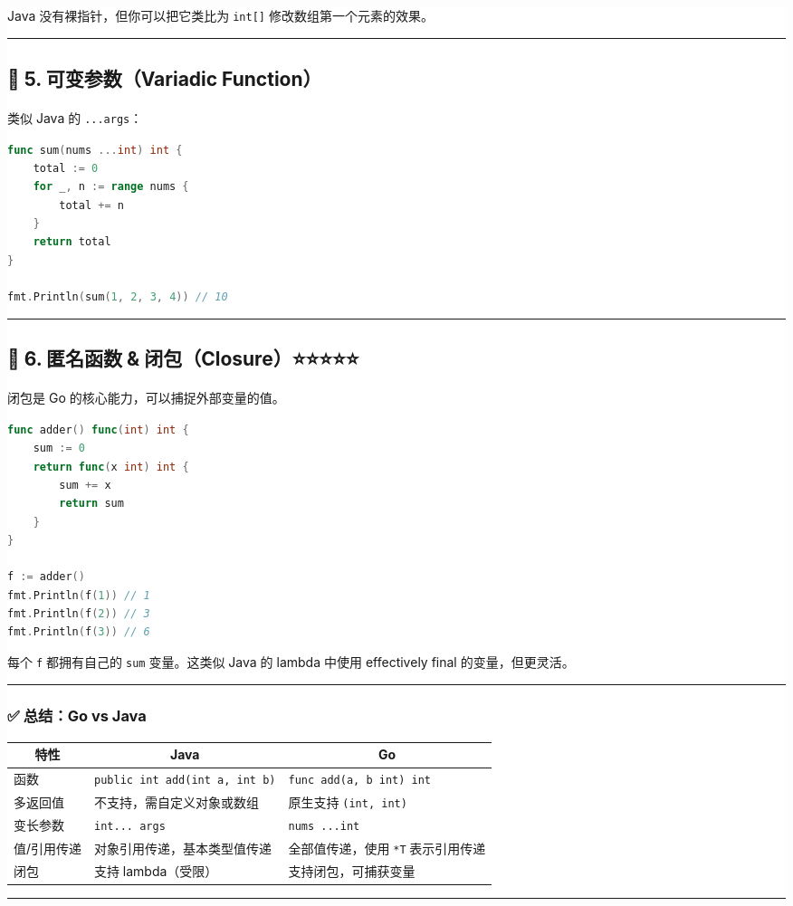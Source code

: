 Java 没有裸指针，但你可以把它类比为 `int[]` 修改数组第一个元素的效果。

---

## 🔹 5. 可变参数（Variadic Function）

类似 Java 的 `...args`：

```go
func sum(nums ...int) int {
    total := 0
    for _, n := range nums {
        total += n
    }
    return total
}

fmt.Println(sum(1, 2, 3, 4)) // 10
```

---

## 🔹 6. 匿名函数 & 闭包（Closure）⭐️⭐️⭐️⭐️⭐️

闭包是 Go 的核心能力，可以捕捉外部变量的值。

```go
func adder() func(int) int {
    sum := 0
    return func(x int) int {
        sum += x
        return sum
    }
}

f := adder()
fmt.Println(f(1)) // 1
fmt.Println(f(2)) // 3
fmt.Println(f(3)) // 6
```

每个 `f` 都拥有自己的 `sum` 变量。这类似 Java 的 lambda 中使用 effectively final 的变量，但更灵活。

---

### ✅ 总结：Go vs Java

| 特性     | Java                           | Go                       |
| ------ | ------------------------------ | ------------------------ |
| 函数     | `public int add(int a, int b)` | `func add(a, b int) int` |
| 多返回值   | 不支持，需自定义对象或数组                  | 原生支持 `(int, int)`        |
| 变长参数   | `int... args`                  | `nums ...int`            |
| 值/引用传递 | 对象引用传递，基本类型值传递                 | 全部值传递，使用 `*T` 表示引用传递     |
| 闭包     | 支持 lambda（受限）                  | 支持闭包，可捕获变量               |

---